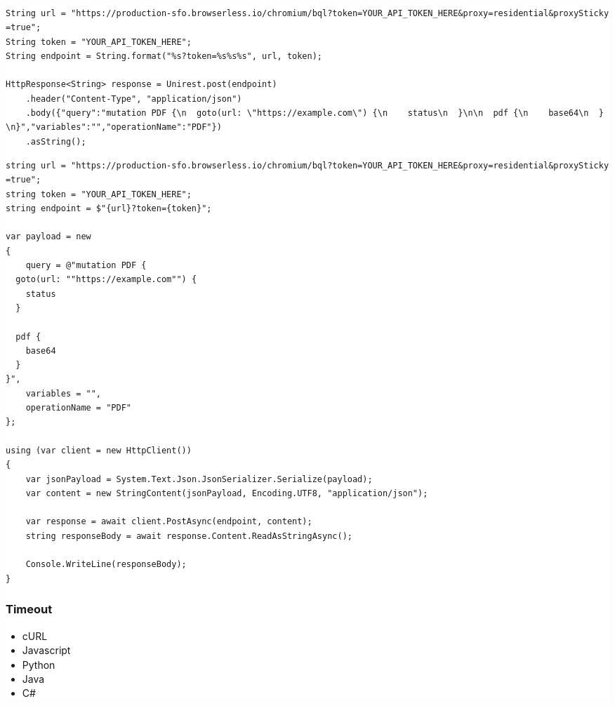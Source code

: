```codeBlockLines_p187
String url = "https://production-sfo.browserless.io/chromium/bql?token=YOUR_API_TOKEN_HERE&proxy=residential&proxySticky=true";
String token = "YOUR_API_TOKEN_HERE";
String endpoint = String.format("%s?token=%s%s%s", url, token);

HttpResponse<String> response = Unirest.post(endpoint)
    .header("Content-Type", "application/json")
    .body({"query":"mutation PDF {\n  goto(url: \"https://example.com\") {\n    status\n  }\n\n  pdf {\n    base64\n  }\n}","variables":"","operationName":"PDF"})
    .asString();

```

```codeBlockLines_p187
string url = "https://production-sfo.browserless.io/chromium/bql?token=YOUR_API_TOKEN_HERE&proxy=residential&proxySticky=true";
string token = "YOUR_API_TOKEN_HERE";
string endpoint = $"{url}?token={token}";

var payload = new
{
    query = @"mutation PDF {
  goto(url: ""https://example.com"") {
    status
  }

  pdf {
    base64
  }
}",
    variables = "",
    operationName = "PDF"
};

using (var client = new HttpClient())
{
    var jsonPayload = System.Text.Json.JsonSerializer.Serialize(payload);
    var content = new StringContent(jsonPayload, Encoding.UTF8, "application/json");

    var response = await client.PostAsync(endpoint, content);
    string responseBody = await response.Content.ReadAsStringAsync();

    Console.WriteLine(responseBody);
}

```

### Timeout [​](https://docs.browserless.io/browserql/launch-parameters\#timeout "Direct link to Timeout")

- cURL
- Javascript
- Python
- Java
- C#
